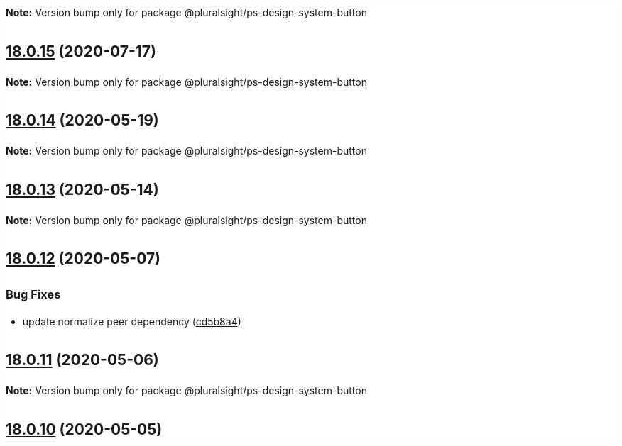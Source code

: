**Note:** Version bump only for package @pluralsight/ps-design-system-button





## [18.0.15](https://github.com/pluralsight/design-system/compare/@pluralsight/ps-design-system-button@18.0.14...@pluralsight/ps-design-system-button@18.0.15) (2020-07-17)

**Note:** Version bump only for package @pluralsight/ps-design-system-button





## [18.0.14](https://github.com/pluralsight/design-system/compare/@pluralsight/ps-design-system-button@18.0.13...@pluralsight/ps-design-system-button@18.0.14) (2020-05-19)

**Note:** Version bump only for package @pluralsight/ps-design-system-button





## [18.0.13](https://github.com/pluralsight/design-system/compare/@pluralsight/ps-design-system-button@18.0.12...@pluralsight/ps-design-system-button@18.0.13) (2020-05-14)

**Note:** Version bump only for package @pluralsight/ps-design-system-button





## [18.0.12](https://github.com/pluralsight/design-system/compare/@pluralsight/ps-design-system-button@18.0.11...@pluralsight/ps-design-system-button@18.0.12) (2020-05-07)


### Bug Fixes

* update normalize peer dependency ([cd5b8a4](https://github.com/pluralsight/design-system/commit/cd5b8a41aa231dc2f5102643a3dca9a772d9b5ae))





## [18.0.11](https://github.com/pluralsight/design-system/compare/@pluralsight/ps-design-system-button@18.0.10...@pluralsight/ps-design-system-button@18.0.11) (2020-05-06)

**Note:** Version bump only for package @pluralsight/ps-design-system-button





## [18.0.10](https://github.com/pluralsight/design-system/compare/@pluralsight/ps-design-system-button@18.0.9...@pluralsight/ps-design-system-button@18.0.10) (2020-05-05)
